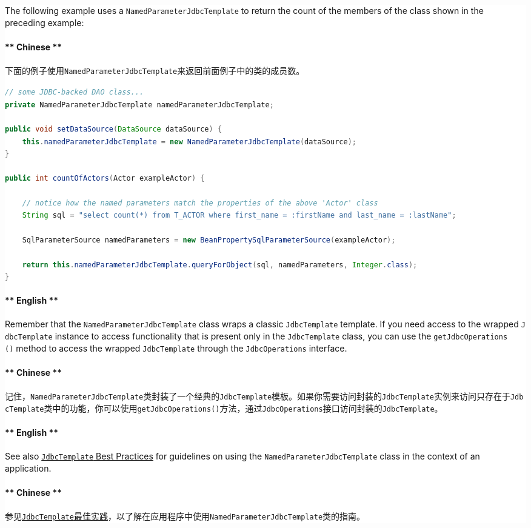 The following example uses a `NamedParameterJdbcTemplate` to return the count of the members of the class shown in the preceding example:
#### ** Chinese **

下面的例子使用`NamedParameterJdbcTemplate`来返回前面例子中的类的成员数。




```java
// some JDBC-backed DAO class...
private NamedParameterJdbcTemplate namedParameterJdbcTemplate;

public void setDataSource(DataSource dataSource) {
    this.namedParameterJdbcTemplate = new NamedParameterJdbcTemplate(dataSource);
}

public int countOfActors(Actor exampleActor) {

    // notice how the named parameters match the properties of the above 'Actor' class
    String sql = "select count(*) from T_ACTOR where first_name = :firstName and last_name = :lastName";

    SqlParameterSource namedParameters = new BeanPropertySqlParameterSource(exampleActor);

    return this.namedParameterJdbcTemplate.queryForObject(sql, namedParameters, Integer.class);
}
```



#### ** English **

Remember that the `NamedParameterJdbcTemplate` class wraps a classic `JdbcTemplate` template. If you need access to the wrapped `JdbcTemplate` instance to access functionality that is present only in the `JdbcTemplate` class, you can use the `getJdbcOperations()` method to access the wrapped `JdbcTemplate` through the `JdbcOperations` interface.
#### ** Chinese **

记住，`NamedParameterJdbcTemplate`类封装了一个经典的`JdbcTemplate`模板。如果你需要访问封装的`JdbcTemplate`实例来访问只存在于`JdbcTemplate`类中的功能，你可以使用`getJdbcOperations()`方法，通过`JdbcOperations`接口访问封装的`JdbcTemplate`。






#### ** English **

See also [`JdbcTemplate`](https://docs.spring.io/spring/docs/5.2.6.RELEASE/spring-framework-reference/data-access.html#jdbc-JdbcTemplate-idioms)[ Best Practices](https://docs.spring.io/spring/docs/5.2.6.RELEASE/spring-framework-reference/data-access.html#jdbc-JdbcTemplate-idioms) for guidelines on using the `NamedParameterJdbcTemplate` class in the context of an application.
#### ** Chinese **

参见[`JdbcTemplate`](https://docs.spring.io/spring/docs/5.2.6.RELEASE/spring-framework-reference/data-access.html#jdbc-JdbcTemplate-idioms)[最佳实践](https://docs.spring.io/spring/docs/5.2.6.RELEASE/spring-framework-reference/data-access.html#jdbc-JdbcTemplate-idioms)，以了解在应用程序中使用`NamedParameterJdbcTemplate`类的指南。
